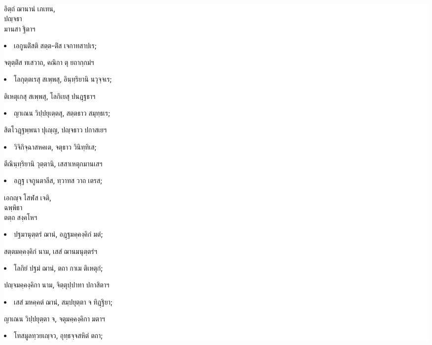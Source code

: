 อิตฺถํ ฌานานํ เภเทน,  
ปญฺจธา  
มานสา ฐิตาฯ  
</li>
  
<li>
เอกูนติํสติ สตฺต-ติํส เจกาทสาปเร;  
  
จตุตฺติํส ทเสวาถ, คณิกา ตุ ยถากฺกมํฯ  
</li>
  
<li>
โลกุตฺตเรสุ สเพฺพสุ, อินฺทฺริยานิ นวุจฺจเร;  
  
ติเหตุเกสุ สเพฺพสุ, โลกิเยสุ ปนฎฺฐธาฯ  
</li>
  
<li>
ญาเณน วิปฺปยุเตฺตสุ, สตฺตธาว สมุทฺธเร;  
  
สิตโวฎฺฐพฺพนา ปุเญฺญ, ปญฺจธาว ปกาสเยฯ  
</li>
  
<li>
วิจิกิจฺฉาสหคเต, จตุธาว วินิทฺทิเส;  
  
ตีณินฺทฺริยานิ วุตฺตานิ, เสสาเหตุกมานเสฯ  
</li>
  
<li>
อฎฺฐ  
เจกูนตาลีส, ทฺวาทส วาถ เตรส;  
  
เอกญฺจ โสฬส เจติ,  
ฉพฺพิธา  
ตตฺถ สงฺคโหฯ  
</li>
  
<li>
ปฐมานุตฺตรํ ฌานํ, อฎฺฐมคฺคงฺคิกํ มตํ;  
  
สตฺตมคฺคงฺคิกํ นาม, เสสํ ฌานมนุตฺตรํฯ  
</li>
  
<li>
โลกิยํ ปฐมํ ฌานํ, ตถา กาเม ติเหตุกํ;  
  
ปญฺจมคฺคงฺคิกา นาม, จิตฺตุปฺปาทา ปกาสิตาฯ  
</li>
  
<li>
เสสํ มหคฺคตํ ฌานํ, สมฺปยุตฺตา จ ทิฎฺฐิยา;  
  
ญาเณน วิปฺปยุตฺตา จ, จตุมคฺคงฺคิกา มตาฯ  
</li>
  
<li>
โทสมูลทฺวยเญฺจว, อุทฺธจฺจสหิตํ ตถา;  
  